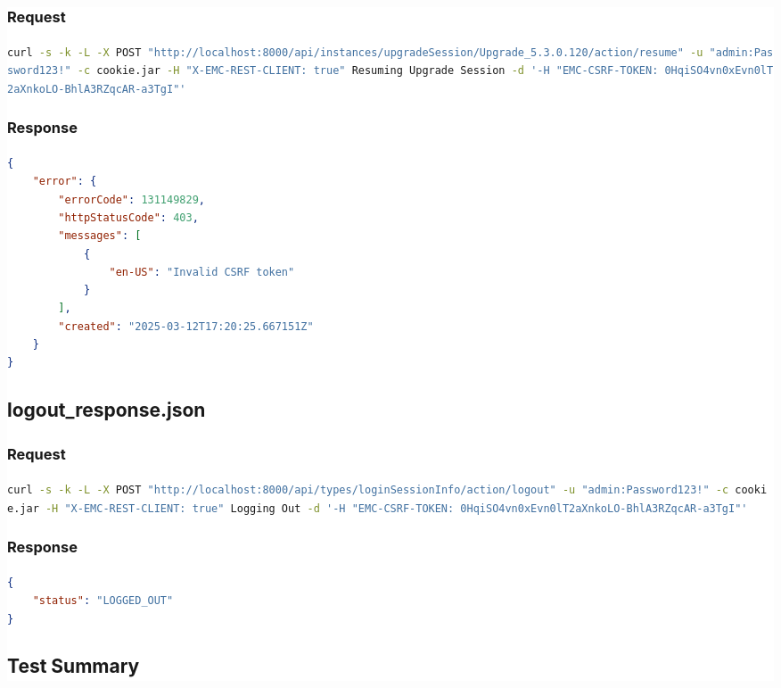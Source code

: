 ### Request
```bash
curl -s -k -L -X POST "http://localhost:8000/api/instances/upgradeSession/Upgrade_5.3.0.120/action/resume" -u "admin:Password123!" -c cookie.jar -H "X-EMC-REST-CLIENT: true" Resuming Upgrade Session -d '-H "EMC-CSRF-TOKEN: 0HqiSO4vn0xEvn0lT2aXnkoLO-BhlA3RZqcAR-a3TgI"'
```
### Response
```json
{
    "error": {
        "errorCode": 131149829,
        "httpStatusCode": 403,
        "messages": [
            {
                "en-US": "Invalid CSRF token"
            }
        ],
        "created": "2025-03-12T17:20:25.667151Z"
    }
}
```

## logout_response.json

### Request
```bash
curl -s -k -L -X POST "http://localhost:8000/api/types/loginSessionInfo/action/logout" -u "admin:Password123!" -c cookie.jar -H "X-EMC-REST-CLIENT: true" Logging Out -d '-H "EMC-CSRF-TOKEN: 0HqiSO4vn0xEvn0lT2aXnkoLO-BhlA3RZqcAR-a3TgI"'
```
### Response
```json
{
    "status": "LOGGED_OUT"
}
```

## Test Summary

